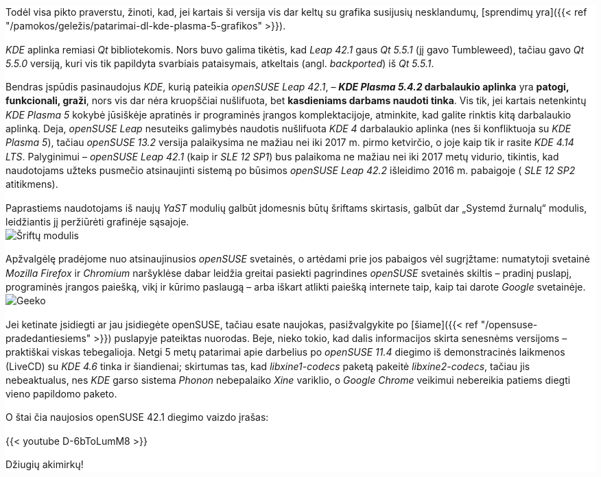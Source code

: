 Todėl visa pikto praverstu, žinoti, kad, jei kartais ši versija vis dar keltų su grafika susijusių nesklandumų, [sprendimų yra]({{< ref "/pamokos/geležis/patarimai-dl-kde-plasma-5-grafikos" >}}).

_KDE_ aplinka remiasi _Qt_ bibliotekomis. Nors buvo galima tikėtis, kad _Leap 42.1_ gaus _Qt 5.5.1_ (jį gavo Tumbleweed), tačiau gavo _Qt 5.5.0_ versiją, kuri vis tik papildyta svarbiais pataisymais, atkeltais (angl. _backported_) iš _Qt 5.5.1_.

Bendras įspūdis pasinaudojus _KDE_, kurią pateikia _openSUSE Leap 42.1_, – **_KDE_ _Plasma 5.4.2_ darbalaukio aplinka** yra **patogi, funkcionali, graži**, nors vis dar nėra kruopščiai nušlifuota, bet **kasdieniams darbams naudoti tinka**. Vis tik, jei kartais netenkintų _KDE Plasma 5_ kokybė jūsiškėje apratinės ir programinės įrangos komplektacijoje, atminkite, kad galite rinktis kitą darbalaukio aplinką. Deja, _openSUSE Leap_ nesuteiks galimybės naudotis nušlifuota _KDE 4_ darbalaukio aplinka (nes ši konfliktuoja su _KDE Plasma 5_), tačiau _openSUSE 13.2_ versija palaikysima ne mažiau nei iki 2017 m. pirmo ketvirčio, o joje kaip tik ir rasite _KDE 4.14 LTS_. Palyginimui – _openSUSE Leap 42.1_ (kaip ir _SLE 12 SP1_) bus palaikoma ne mažiau nei iki 2017 metų vidurio, tikintis, kad naudotojams užteks pusmečio atsinaujinti sistemą po būsimos _openSUSE Leap 42.2_ išleidimo 2016 m. pabaigoje ( _SLE 12 SP2_ atitikmens).  
  
Paprastiems naudotojams iš naujų _YaST_ modulių galbūt įdomesnis būtų šriftams skirtasis, galbūt dar „Systemd žurnalų“ modulis, leidžiantis jį peržiūrėti grafinėje sąsajoje.  
![Šriftų modulis](/images/stories/yast_sriftai.png "Šriftų modulis")  
  
Apžvalgėlę pradėjome nuo atsinaujinusios _openSUSE_ svetainės, o artėdami prie jos pabaigos vėl sugrįžtame: numatytoji svetainė _Mozilla Firefox_ ir _Chromium_ naršyklėse dabar leidžia greitai pasiekti pagrindines _openSUSE_ svetainės skiltis – pradinį puslapį, programinės įrangos paiešką, vikį ir kūrimo paslaugą – arba iškart atlikti paiešką internete taip, kaip tai darote _Google_ svetainėje.  
![Geeko](/images/stories/geeko_google.png "Geeko")  
  
Jei ketinate įsidiegti ar jau įsidiegėte openSUSE, tačiau esate naujokas, pasižvalgykite po [šiame]({{< ref "/opensuse-pradedantiesiems" >}}) puslapyje pateiktas nuorodas. Beje, nieko tokio, kad dalis informacijos skirta senesnėms versijoms – praktiškai viskas tebegalioja. Netgi 5 metų patarimai apie darbelius po _openSUSE 11.4_ diegimo iš demonstracinės laikmenos (LiveCD) su _KDE 4.6_ tinka ir šiandienai; skirtumas tas, kad _libxine1-codecs_ paketą pakeitė _libxine2-codecs_, tačiau jis nebeaktualus, nes _KDE_ garso sistema _Phonon_ nebepalaiko _Xine_ variklio, o _Google Chrome_ veikimui nebereikia patiems diegti vieno papildomo paketo.

O štai čia naujosios openSUSE 42.1 diegimo vaizdo įrašas:

{{< youtube D-6bToLumM8 >}}

Džiugių akimirkų!
